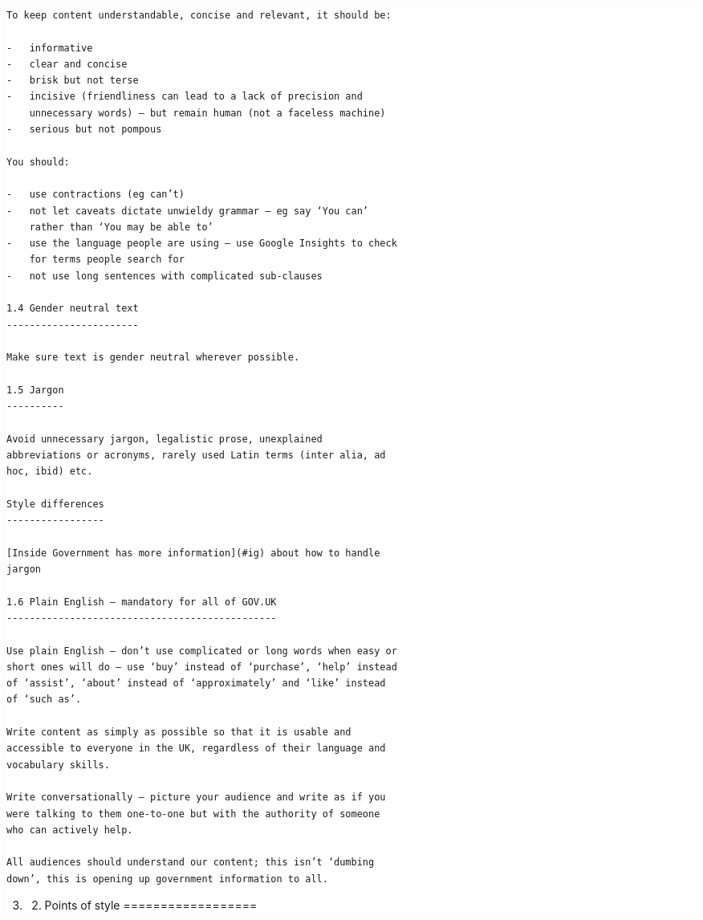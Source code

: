     To keep content understandable, concise and relevant, it should be:

    -   informative
    -   clear and concise
    -   brisk but not terse
    -   incisive (friendliness can lead to a lack of precision and
        unnecessary words) – but remain human (not a faceless machine)
    -   serious but not pompous

    You should:

    -   use contractions (eg can’t)
    -   not let caveats dictate unwieldy grammar – eg say ‘You can’
        rather than ‘You may be able to’
    -   use the language people are using – use Google Insights to check
        for terms people search for
    -   not use long sentences with complicated sub-clauses

    1.4 Gender neutral text
    -----------------------

    Make sure text is gender neutral wherever possible.

    1.5 Jargon
    ----------

    Avoid unnecessary jargon, legalistic prose, unexplained
    abbreviations or acronyms, rarely used Latin terms (inter alia, ad
    hoc, ibid) etc.

    Style differences
    -----------------

    [Inside Government has more information](#ig) about how to handle
    jargon

    1.6 Plain English – mandatory for all of GOV.UK
    -----------------------------------------------

    Use plain English – don’t use complicated or long words when easy or
    short ones will do – use ‘buy’ instead of ‘purchase’, ‘help’ instead
    of ‘assist’, ‘about’ instead of ‘approximately’ and ‘like’ instead
    of ‘such as’.

    Write content as simply as possible so that it is usable and
    accessible to everyone in the UK, regardless of their language and
    vocabulary skills.

    Write conversationally – picture your audience and write as if you
    were talking to them one-to-one but with the authority of someone
    who can actively help.

    All audiences should understand our content; this isn’t ‘dumbing
    down’, this is opening up government information to all.

3.  2. Points of style
    ==================
